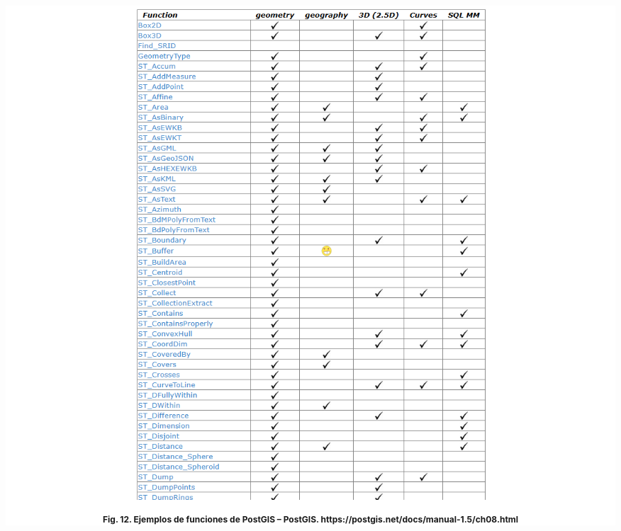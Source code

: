 <p align="center">
    <img src="Imagenes/Functions_PostGIS.PNG" alt="unidad" width="500px">
</p>
<p style="text-align: center; font-size: 12px;"> 
<strong>Fig. 12. Ejemplos de funciones de PostGIS – PostGIS. https://postgis.net/docs/manual-1.5/ch08.html</strong>
</p>
